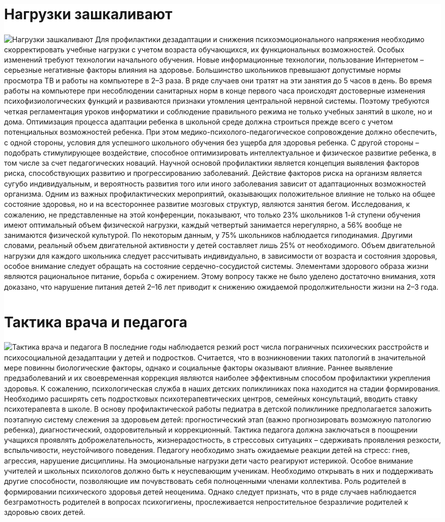 # Нагрузки зашкаливают

<img class="alignleft" src="http://img-fotki.yandex.ru/get/6401/163832569.1/0_7b478_2dc413ae_M.jpg" width="293" height="300" title="" alt="Нагрузки зашкаливают" border="0" />  
Для профилактики дезадаптации и снижения психоэмоционального напряжения необходимо скорректировать учебные нагрузки с учетом возраста обучающихся, их функциональных возможностей. Особых изменений требуют технологии начального обучения.  
Новые информационные технологии, пользование Интернетом – серьезные негативные факторы влияния на здоровье. Большинство школьников превышают допустимые нормы просмотра ТВ и работы на компьютере в 2–3 раза. В ряде случаев они тратят на эти занятия до 5 часов в день.  
Во время работы на компьютере при несоблюдении санитарных норм в конце первого часа происходят достоверные изменения психофизиологических функций и развиваются признаки утомления центральной нервной системы. Поэтому требуются четкая регламентация уроков информатики и соблюдение правильного режима не только учебных занятий в школе, но и дома.  
Оптимизация процесса адаптации ребенка в школьной среде должна строиться прежде всего с учетом потенциальных возможностей ребенка. При этом медико-психолого-педагогическое сопровождение должно обеспечить, с одной стороны, условия для успешного школьного обучения без ущерба для здоровья ребенка. С другой стороны – подобрать стимулирующее воздействие, способное оптимизировать интеллектуальное и физическое развитие ребенка, в том числе за счет педагогических новаций.  
Научной основой профилактики является концепция выявления факторов риска, способствующих развитию и прогрессированию заболеваний. Действие факторов риска на организм является сугубо индивидуальным, и вероятность развития того или иного заболевания зависит от адаптационных возможностей организма.  
Одним из важных профилактических мероприятий, оказывающих положительное влияние не только на общее состояние здоровья, но и на всестороннее развитие мозговых структур, являются занятия бегом.  
Исследования, к сожалению, не представленные на этой конференции, показывают, что только 23% школьников 1-й ступени обучения имеют оптимальный объем физической нагрузки, каждый четвертый занимается нерегулярно, а 56% вообще не занимаются физической культурой. По некоторым данным, у 75% школьников наблюдается гиподинамия. Другими словами, реальный объем двигательной активности у детей составляет лишь 25% от необходимого.  
Объем двигательной нагрузки для каждого школьника следует рассчитывать индивидуально, в зависимости от возраста и состояния здоровья, особое внимание следует обращать на состояние сердечно-сосудистой системы.  
Элементами здорового образа жизни являются рациональное питание, борьба с ожирением. Этому вопросу также не было уделено достаточно внимания, хотя доказано, что нарушение питания детей 2–16 лет приводит к снижению ожидаемой продолжительности жизни на 2–3 года.

# Тактика врача и педагога

<img class="alignleft" src="http://img-fotki.yandex.ru/get/6602/163832569.1/0_7b477_11513784_M.jpg" width="300" height="300" title="Бдительность" alt="Тактика врача и педагога" border="0" />  
В последние годы наблюдается резкий рост числа пограничных психических расстройств и психосоциальной дезадаптации у детей и подростков. Считается, что в возникновении таких патологий в значительной мере повинны биологические факторы, однако и социальные факторы оказывают влияние.  
Раннее выявление предзаболеваний и их своевременная коррекция являются наиболее эффективным способом профилактики укрепления здоровья.  
К сожалению, психологическая служба в наших детских поликлиниках пока находится на стадии формирования. Необходимо расширять сеть подростковых психотерапевтических центров, семейных консультаций, вводить ставку психотерапевта в школе.  
В основу профилактической работы педиатра в детской поликлинике предполагается заложить поэтапную систему слежения за здоровьем детей: прогностический этап (важно прогнозировать возможную патологию ребенка), диагностический, оздоровительный и коррекционный.  
Тактика педагога должна заключаться в поощрении учащихся проявлять доброжелательность, жизнерадостность, в стрессовых ситуациях – сдерживать проявления резкости, вспыльчивости, неустойчивого поведения.  
Педагогу необходимо знать ожидаемые реакции детей на стресс: гнев, агрессия, нарушение дисциплины. На эмоциональные нагрузки дети часто реагируют истерикой. Особое внимание учителей и школьных психологов должно быть к неуспевающим ученикам. Необходимо открывать в них и поддерживать другие способности, позволяющие им почувствовать себя полноценными членами коллектива.  
Роль родителей в формировании психического здоровья детей неоценима. Однако следует признать, что в ряде случаев наблюдается безграмотность родителей в вопросах психогигиены, прослеживается непростительное безразличие родителей к здоровью своих детей.  